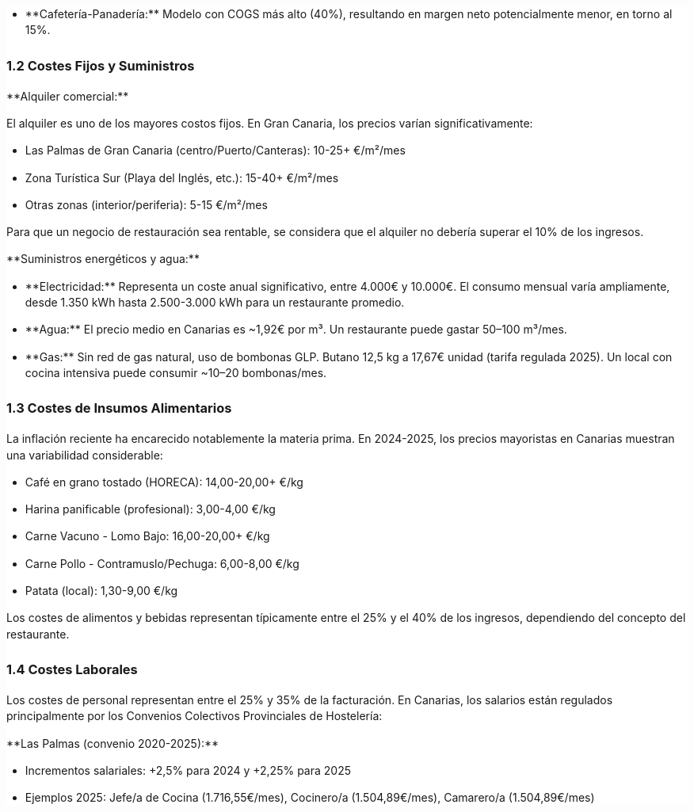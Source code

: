 - \*\*Cafetería-Panadería:\*\* Modelo con COGS más alto (40%), resultando en margen neto potencialmente menor, en torno al 15%.

### 1.2 Costes Fijos y Suministros

\*\*Alquiler comercial:\*\*

El alquiler es uno de los mayores costos fijos. En Gran Canaria, los precios varían significativamente:

- Las Palmas de Gran Canaria (centro/Puerto/Canteras): 10-25+ €/m²/mes

- Zona Turística Sur (Playa del Inglés, etc.): 15-40+ €/m²/mes

- Otras zonas (interior/periferia): 5-15 €/m²/mes

Para que un negocio de restauración sea rentable, se considera que el alquiler no debería superar el 10% de los ingresos.

\*\*Suministros energéticos y agua:\*\*

- \*\*Electricidad:\*\* Representa un coste anual significativo, entre 4.000€ y 10.000€. El consumo mensual varía ampliamente, desde 1.350 kWh hasta 2.500-3.000 kWh para un restaurante promedio.

- \*\*Agua:\*\* El precio medio en Canarias es ~1,92€ por m³. Un restaurante puede gastar 50–100 m³/mes.

- \*\*Gas:\*\* Sin red de gas natural, uso de bombonas GLP. Butano 12,5 kg a 17,67€ unidad (tarifa regulada 2025). Un local con cocina intensiva puede consumir ~10–20 bombonas/mes.

### 1.3 Costes de Insumos Alimentarios

La inflación reciente ha encarecido notablemente la materia prima. En 2024-2025, los precios mayoristas en Canarias muestran una variabilidad considerable:

- Café en grano tostado (HORECA): 14,00-20,00+ €/kg

- Harina panificable (profesional): 3,00-4,00 €/kg

- Carne Vacuno - Lomo Bajo: 16,00-20,00+ €/kg

- Carne Pollo - Contramuslo/Pechuga: 6,00-8,00 €/kg

- Patata (local): 1,30-9,00 €/kg

Los costes de alimentos y bebidas representan típicamente entre el 25% y el 40% de los ingresos, dependiendo del concepto del restaurante.

### 1.4 Costes Laborales

Los costes de personal representan entre el 25% y 35% de la facturación. En Canarias, los salarios están regulados principalmente por los Convenios Colectivos Provinciales de Hostelería:

\*\*Las Palmas (convenio 2020-2025):\*\*

- Incrementos salariales: +2,5% para 2024 y +2,25% para 2025

- Ejemplos 2025: Jefe/a de Cocina (1.716,55€/mes), Cocinero/a (1.504,89€/mes), Camarero/a (1.504,89€/mes)
